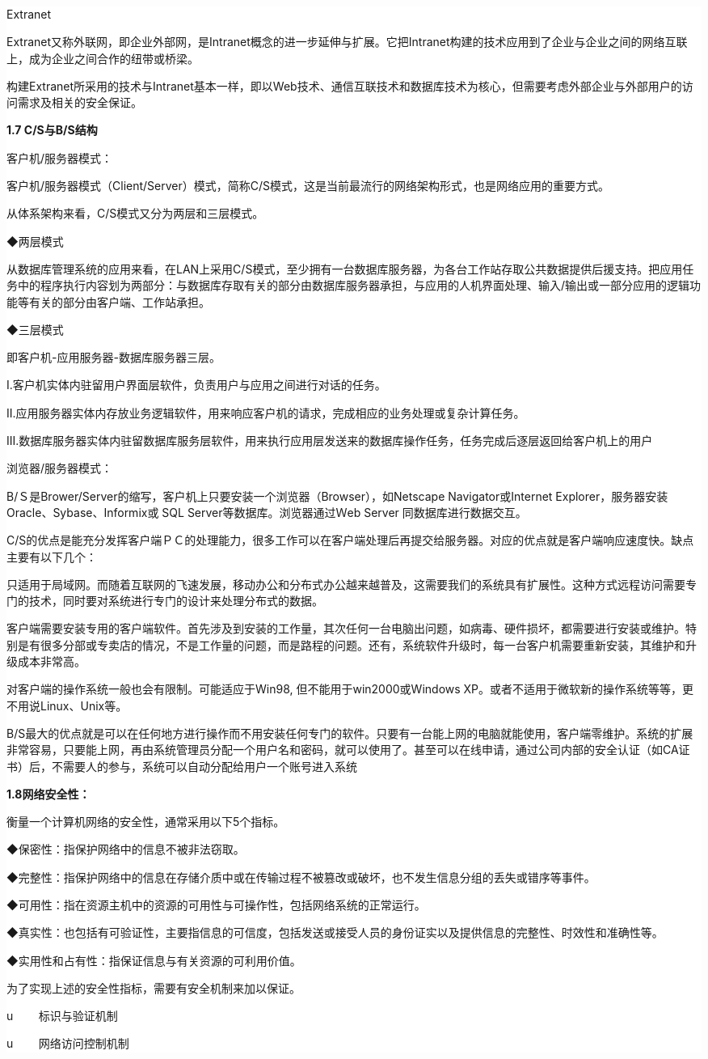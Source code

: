 Extranet

Extranet又称外联网，即企业外部网，是Intranet概念的进一步延伸与扩展。它把Intranet构建的技术应用到了企业与企业之间的网络互联上，成为企业之间合作的纽带或桥梁。

构建Extranet所采用的技术与Intranet基本一样，即以Web技术、通信互联技术和数据库技术为核心，但需要考虑外部企业与外部用户的访问需求及相关的安全保证。

**1.7 C/S****与B/S结构******

客户机/服务器模式：

客户机/服务器模式（Client/Server）模式，简称C/S模式，这是当前最流行的网络架构形式，也是网络应用的重要方式。

从体系架构来看，C/S模式又分为两层和三层模式。

◆两层模式

从数据库管理系统的应用来看，在LAN上采用C/S模式，至少拥有一台数据库服务器，为各台工作站存取公共数据提供后援支持。把应用任务中的程序执行内容划为两部分：与数据库存取有关的部分由数据库服务器承担，与应用的人机界面处理、输入/输出或一部分应用的逻辑功能等有关的部分由客户端、工作站承担。

◆三层模式

即客户机-应用服务器-数据库服务器三层。

I.客户机实体内驻留用户界面层软件，负责用户与应用之间进行对话的任务。

II.应用服务器实体内存放业务逻辑软件，用来响应客户机的请求，完成相应的业务处理或复杂计算任务。

III.数据库服务器实体内驻留数据库服务层软件，用来执行应用层发送来的数据库操作任务，任务完成后逐层返回给客户机上的用户

浏览器/服务器模式：

B/Ｓ是Brower/Server的缩写，客户机上只要安装一个浏览器（Browser），如Netscape Navigator或Internet Explorer，服务器安装Oracle、Sybase、Informix或 SQL Server等数据库。浏览器通过Ｗeb Server 同数据库进行数据交互。

C/S的优点是能充分发挥客户端ＰＣ的处理能力，很多工作可以在客户端处理后再提交给服务器。对应的优点就是客户端响应速度快。缺点主要有以下几个：

只适用于局域网。而随着互联网的飞速发展，移动办公和分布式办公越来越普及，这需要我们的系统具有扩展性。这种方式远程访问需要专门的技术，同时要对系统进行专门的设计来处理分布式的数据。

客户端需要安装专用的客户端软件。首先涉及到安装的工作量，其次任何一台电脑出问题，如病毒、硬件损坏，都需要进行安装或维护。特别是有很多分部或专卖店的情况，不是工作量的问题，而是路程的问题。还有，系统软件升级时，每一台客户机需要重新安装，其维护和升级成本非常高。

对客户端的操作系统一般也会有限制。可能适应于Win98, 但不能用于win2000或Windows XP。或者不适用于微软新的操作系统等等，更不用说Linux、Unix等。

B/S最大的优点就是可以在任何地方进行操作而不用安装任何专门的软件。只要有一台能上网的电脑就能使用，客户端零维护。系统的扩展非常容易，只要能上网，再由系统管理员分配一个用户名和密码，就可以使用了。甚至可以在线申请，通过公司内部的安全认证（如CA证书）后，不需要人的参与，系统可以自动分配给用户一个账号进入系统

**1.8****网络安全性：******

衡量一个计算机网络的安全性，通常采用以下5个指标。

◆保密性：指保护网络中的信息不被非法窃取。

◆完整性：指保护网络中的信息在存储介质中或在传输过程不被篡改或破坏，也不发生信息分组的丢失或错序等事件。

◆可用性：指在资源主机中的资源的可用性与可操作性，包括网络系统的正常运行。

◆真实性：也包括有可验证性，主要指信息的可信度，包括发送或接受人员的身份证实以及提供信息的完整性、时效性和准确性等。

◆实用性和占有性：指保证信息与有关资源的可利用价值。

为了实现上述的安全性指标，需要有安全机制来加以保证。

u        标识与验证机制

u        网络访问控制机制
